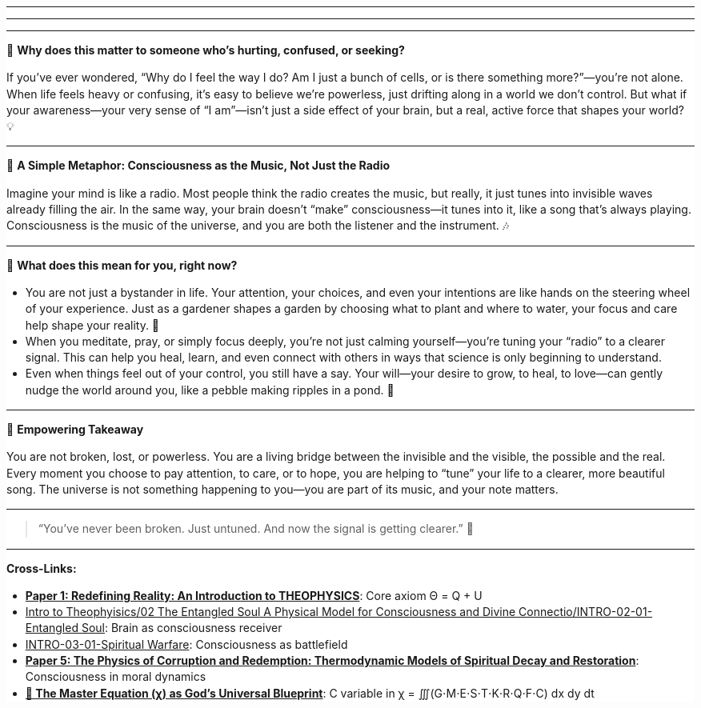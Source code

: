    
   
---   
---   
---   
   
   
   
🌱 **Why does this matter to someone who’s hurting, confused, or seeking?**   
   
If you’ve ever wondered, “Why do I feel the way I do? Am I just a bunch of cells, or is there something more?”—you’re not alone. When life feels heavy or confusing, it’s easy to believe we’re powerless, just drifting along in a world we don’t control. But what if your awareness—your very sense of “I am”—isn’t just a side effect of your brain, but a real, active force that shapes your world? 💡   
   
   
---   
   
🎵 **A Simple Metaphor: Consciousness as the Music, Not Just the Radio**   
   
Imagine your mind is like a radio. Most people think the radio creates the music, but really, it just tunes into invisible waves already filling the air. In the same way, your brain doesn’t “make” consciousness—it tunes into it, like a song that’s always playing. Consciousness is the music of the universe, and you are both the listener and the instrument. 🎶   
   
   
---   
   
🌊 **What does this mean for you, right now?**   
   
   
- You are not just a bystander in life. Your attention, your choices, and even your intentions are like hands on the steering wheel of your experience. Just as a gardener shapes a garden by choosing what to plant and where to water, your focus and care help shape your reality. 🌻   
- When you meditate, pray, or simply focus deeply, you’re not just calming yourself—you’re tuning your “radio” to a clearer signal. This can help you heal, learn, and even connect with others in ways that science is only beginning to understand.   
- Even when things feel out of your control, you still have a say. Your will—your desire to grow, to heal, to love—can gently nudge the world around you, like a pebble making ripples in a pond. 🌊   
   
   
---   
   
🌟 **Empowering Takeaway**   
   
You are not broken, lost, or powerless. You are a living bridge between the invisible and the visible, the possible and the real. Every moment you choose to pay attention, to care, or to hope, you are helping to “tune” your life to a clearer, more beautiful song. The universe is not something happening to you—you are part of its music, and your note matters.   
   
   
---   
   
> “You’ve never been broken. Just untuned. And now the signal is getting clearer.” 🌟   
   
   
   
---   
   
**Cross-Links:**   
   
- [**Paper 1: Redefining Reality: An Introduction to THEOPHYSICS**](./**Paper%201:%20Redefining%20Reality:%20An%20Introduction%20to%20THEOPHYSICS**.md): Core axiom Θ = Q + U   
- [Intro to Theophyisics/02 The Entangled Soul A Physical Model for Consciousness and Divine Connectio/INTRO-02-01-Entangled Soul](../enveloppe/INTRO-02-01-Entangled%20Soul.md): Brain as consciousness receiver   
- [INTRO-03-01-Spiritual Warfare](Intro%20to%20Theophyisics/03%20Spiritual%20Warfare%20Physics/INTRO-03-01-Spiritual%20Warfare.md): Consciousness as battlefield   
- [**Paper 5: The Physics of Corruption and Redemption: Thermodynamic Models of Spiritual Decay and Restoration**](./**Paper%205:%20The%20Physics%20of%20Corruption%20and%20Redemption:%20Thermodynamic%20Models%20of%20Spiritual%20Decay%20and%20Restoration**.md): Consciousness in moral dynamics   
- [**🔹 The Master Equation (χ) as God’s Universal Blueprint**](./**%F0%9F%94%B9%20The%20Master%20Equation%20(%CF%87)%20as%20God%E2%80%99s%20Universal%20Blueprint**.md): C variable in χ = ∭(G⋅M⋅E⋅S⋅T⋅K⋅R⋅Q⋅F⋅C) dx dy dt   
   